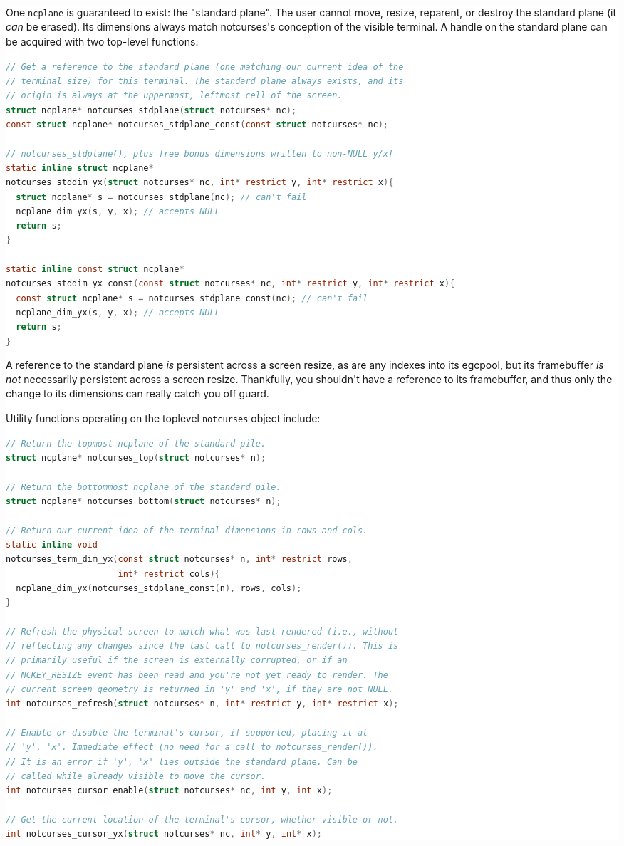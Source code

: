 One `ncplane` is guaranteed to exist: the "standard plane". The user cannot
move, resize, reparent, or destroy the standard plane (it *can* be erased).
Its dimensions always match notcurses's conception of the visible terminal. A
handle on the standard plane can be acquired with two top-level functions:

```c
// Get a reference to the standard plane (one matching our current idea of the
// terminal size) for this terminal. The standard plane always exists, and its
// origin is always at the uppermost, leftmost cell of the screen.
struct ncplane* notcurses_stdplane(struct notcurses* nc);
const struct ncplane* notcurses_stdplane_const(const struct notcurses* nc);

// notcurses_stdplane(), plus free bonus dimensions written to non-NULL y/x!
static inline struct ncplane*
notcurses_stddim_yx(struct notcurses* nc, int* restrict y, int* restrict x){
  struct ncplane* s = notcurses_stdplane(nc); // can't fail
  ncplane_dim_yx(s, y, x); // accepts NULL
  return s;
}

static inline const struct ncplane*
notcurses_stddim_yx_const(const struct notcurses* nc, int* restrict y, int* restrict x){
  const struct ncplane* s = notcurses_stdplane_const(nc); // can't fail
  ncplane_dim_yx(s, y, x); // accepts NULL
  return s;
}
```

A reference to the standard plane *is* persistent across a screen resize, as are
any indexes into its egcpool, but its framebuffer *is not* necessarily
persistent across a screen resize. Thankfully, you shouldn't have a reference
to its framebuffer, and thus only the change to its dimensions can really catch
you off guard.

Utility functions operating on the toplevel `notcurses` object include:

```c
// Return the topmost ncplane of the standard pile.
struct ncplane* notcurses_top(struct notcurses* n);

// Return the bottommost ncplane of the standard pile.
struct ncplane* notcurses_bottom(struct notcurses* n);

// Return our current idea of the terminal dimensions in rows and cols.
static inline void
notcurses_term_dim_yx(const struct notcurses* n, int* restrict rows,
                      int* restrict cols){
  ncplane_dim_yx(notcurses_stdplane_const(n), rows, cols);
}

// Refresh the physical screen to match what was last rendered (i.e., without
// reflecting any changes since the last call to notcurses_render()). This is
// primarily useful if the screen is externally corrupted, or if an
// NCKEY_RESIZE event has been read and you're not yet ready to render. The
// current screen geometry is returned in 'y' and 'x', if they are not NULL.
int notcurses_refresh(struct notcurses* n, int* restrict y, int* restrict x);

// Enable or disable the terminal's cursor, if supported, placing it at
// 'y', 'x'. Immediate effect (no need for a call to notcurses_render()).
// It is an error if 'y', 'x' lies outside the standard plane. Can be
// called while already visible to move the cursor.
int notcurses_cursor_enable(struct notcurses* nc, int y, int x);

// Get the current location of the terminal's cursor, whether visible or not.
int notcurses_cursor_yx(struct notcurses* nc, int* y, int* x);

```